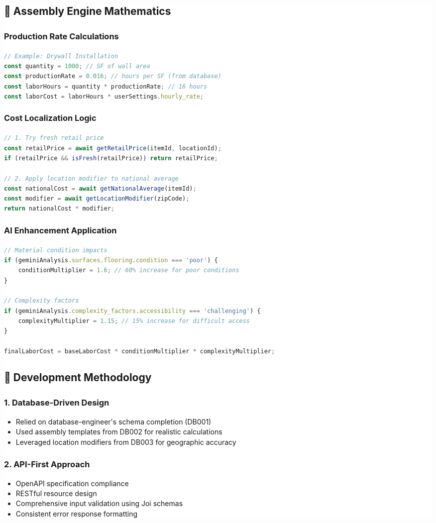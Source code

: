 ## 🧮 Assembly Engine Mathematics

### Production Rate Calculations
```javascript
// Example: Drywall Installation
const quantity = 1000; // SF of wall area
const productionRate = 0.016; // hours per SF (from database)
const laborHours = quantity * productionRate; // 16 hours
const laborCost = laborHours * userSettings.hourly_rate;
```

### Cost Localization Logic
```javascript
// 1. Try fresh retail price
const retailPrice = await getRetailPrice(itemId, locationId);
if (retailPrice && isFresh(retailPrice)) return retailPrice;

// 2. Apply location modifier to national average
const nationalCost = await getNationalAverage(itemId);
const modifier = await getLocationModifier(zipCode);
return nationalCost * modifier;
```

### AI Enhancement Application
```javascript
// Material condition impacts
if (geminiAnalysis.surfaces.flooring.condition === 'poor') {
    conditionMultiplier = 1.6; // 60% increase for poor conditions
}

// Complexity factors
if (geminiAnalysis.complexity_factors.accessibility === 'challenging') {
    complexityMultiplier = 1.15; // 15% increase for difficult access
}

finalLaborCost = baseLaborCost * conditionMultiplier * complexityMultiplier;
```

## 🔧 Development Methodology

### 1. Database-Driven Design
- Relied on database-engineer's schema completion (DB001)
- Used assembly templates from DB002 for realistic calculations
- Leveraged location modifiers from DB003 for geographic accuracy

### 2. API-First Approach
- OpenAPI specification compliance
- RESTful resource design
- Comprehensive input validation using Joi schemas
- Consistent error response formatting
